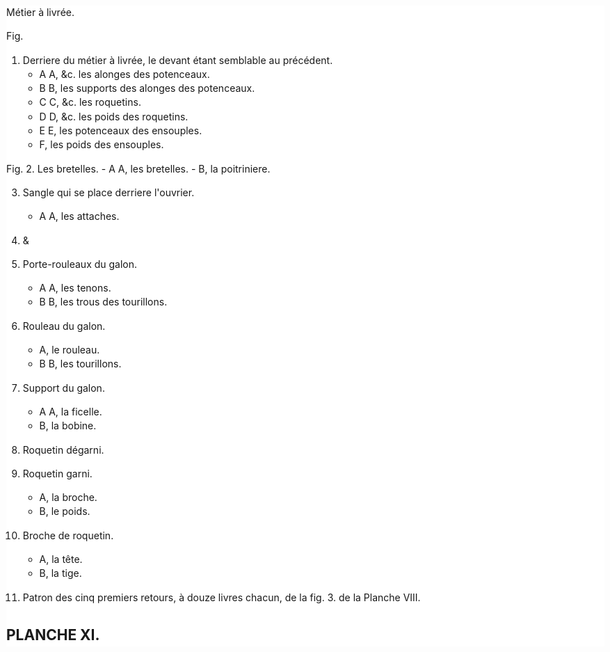 Métier à livrée.

Fig.
1. Derriere du métier à livrée, le devant étant semblable au précédent.
	- A A, &c. les alonges des potenceaux.
	- B B, les supports des alonges des potenceaux.
	- C C, &c. les roquetins.
	- D D, &c. les poids des roquetins.
	- E E, les potenceaux des ensouples.
	- F, les poids des ensouples.

Fig.
2. Les bretelles.
	- A A, les bretelles.
	- B, la poitriniere.

3. Sangle qui se place derriere l'ouvrier.
	- A A, les attaches.

4. &
5. Porte-rouleaux du galon.
	- A A, les tenons.
	- B B, les trous des tourillons.

6. Rouleau du galon.
	- A, le rouleau.
	- B B, les tourillons.

7. Support du galon.
	- A A, la ficelle.
	- B, la bobine.

8. Roquetin dégarni.

9. Roquetin garni.
	- A, la broche.
	- B, le poids.

10. Broche de roquetin.
	- A, la tête.
	- B, la tige.

11. Patron des cinq premiers retours, à douze livres chacun, de la fig. 3. de la Planche VIII.


PLANCHE XI.
-----------
